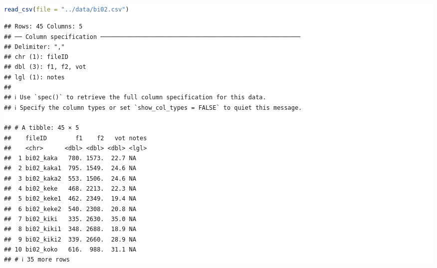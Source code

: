 ``` r
read_csv(file = "../data/bi02.csv")
```

    ## Rows: 45 Columns: 5
    ## ── Column specification ────────────────────────────────────────────────────────
    ## Delimiter: ","
    ## chr (1): fileID
    ## dbl (3): f1, f2, vot
    ## lgl (1): notes
    ## 
    ## ℹ Use `spec()` to retrieve the full column specification for this data.
    ## ℹ Specify the column types or set `show_col_types = FALSE` to quiet this message.

    ## # A tibble: 45 × 5
    ##    fileID        f1    f2   vot notes
    ##    <chr>      <dbl> <dbl> <dbl> <lgl>
    ##  1 bi02_kaka   780. 1573.  22.7 NA   
    ##  2 bi02_kaka1  795. 1549.  24.6 NA   
    ##  3 bi02_kaka2  553. 1506.  24.6 NA   
    ##  4 bi02_keke   468. 2213.  22.3 NA   
    ##  5 bi02_keke1  462. 2349.  19.4 NA   
    ##  6 bi02_keke2  540. 2308.  20.8 NA   
    ##  7 bi02_kiki   335. 2630.  35.0 NA   
    ##  8 bi02_kiki1  348. 2688.  18.9 NA   
    ##  9 bi02_kiki2  339. 2660.  28.9 NA   
    ## 10 bi02_koko   616.  988.  31.1 NA   
    ## # ℹ 35 more rows

